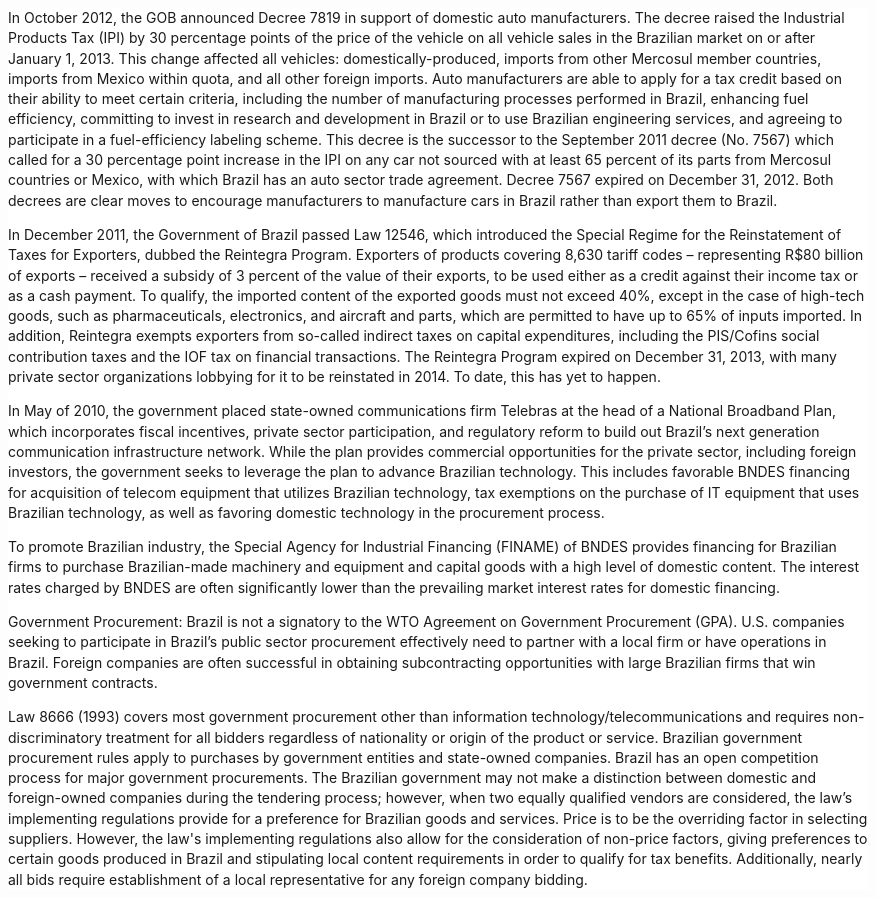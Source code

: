 In October 2012, the GOB announced Decree 7819 in support of domestic auto manufacturers. The decree raised the Industrial Products Tax (IPI) by 30 percentage points of the price of the vehicle on all vehicle sales in the Brazilian market on or after January 1, 2013. This change affected all vehicles: domestically-produced, imports from other Mercosul member countries, imports from Mexico within quota, and all other foreign imports. Auto manufacturers are able to apply for a tax credit based on their ability to meet certain criteria, including the number of manufacturing processes performed in Brazil, enhancing fuel efficiency, committing to invest in research and development in Brazil or to use Brazilian engineering services, and agreeing to participate in a fuel-efficiency labeling scheme. This decree is the successor to the September 2011 decree (No. 7567) which called for a 30 percentage point increase in the IPI on any car not sourced with at least 65 percent of its parts from Mercosul countries or Mexico, with which Brazil has an auto sector trade agreement. Decree 7567 expired on December 31, 2012. Both decrees are clear moves to encourage manufacturers to manufacture cars in Brazil rather than export them to Brazil.

In December 2011, the Government of Brazil passed Law 12546, which introduced the Special Regime for the Reinstatement of Taxes for Exporters, dubbed the Reintegra Program. Exporters of products covering 8,630 tariff codes – representing R$80 billion of exports – received a subsidy of 3 percent of the value of their exports, to be used either as a credit against their income tax or as a cash payment. To qualify, the imported content of the exported goods must not exceed 40%, except in the case of high-tech goods, such as pharmaceuticals, electronics, and aircraft and parts, which are permitted to have up to 65% of inputs imported. In addition, Reintegra exempts exporters from so-called indirect taxes on capital expenditures, including the PIS/Cofins social contribution taxes and the IOF tax on financial transactions. The Reintegra Program expired on December 31, 2013, with many private sector organizations lobbying for it to be reinstated in 2014. To date, this has yet to happen.

In May of 2010, the government placed state-owned communications firm Telebras at the head of a National Broadband Plan, which incorporates fiscal incentives, private sector participation, and regulatory reform to build out Brazil’s next generation communication infrastructure network. While the plan provides commercial opportunities for the private sector, including foreign investors, the government seeks to leverage the plan to advance Brazilian technology. This includes favorable BNDES financing for acquisition of telecom equipment that utilizes Brazilian technology, tax exemptions on the purchase of IT equipment that uses Brazilian technology, as well as favoring domestic technology in the procurement process.

To promote Brazilian industry, the Special Agency for Industrial Financing (FINAME) of BNDES provides financing for Brazilian firms to purchase Brazilian-made machinery and equipment and capital goods with a high level of domestic content. The interest rates charged by BNDES are often significantly lower than the prevailing market interest rates for domestic financing.

Government Procurement: Brazil is not a signatory to the WTO Agreement on Government Procurement (GPA). U.S. companies seeking to participate in Brazil’s public sector procurement effectively need to partner with a local firm or have operations in Brazil. Foreign companies are often successful in obtaining subcontracting opportunities with large Brazilian firms that win government contracts.

Law 8666 (1993) covers most government procurement other than information technology/telecommunications and requires non-discriminatory treatment for all bidders regardless of nationality or origin of the product or service. Brazilian government procurement rules apply to purchases by government entities and state-owned companies. Brazil has an open competition process for major government procurements. The Brazilian government may not make a distinction between domestic and foreign-owned companies during the tendering process; however, when two equally qualified vendors are considered, the law’s implementing regulations provide for a preference for Brazilian goods and services. Price is to be the overriding factor in selecting suppliers. However, the law's implementing regulations also allow for the consideration of non-price factors, giving preferences to certain goods produced in Brazil and stipulating local content requirements in order to qualify for tax benefits. Additionally, nearly all bids require establishment of a local representative for any foreign company bidding.
